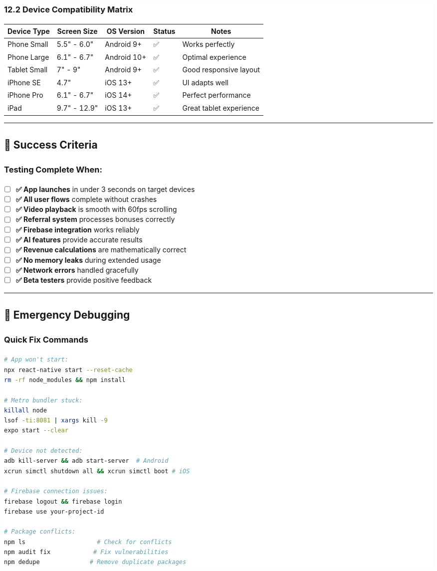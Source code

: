 ### **12.2 Device Compatibility Matrix**

| Device Type | Screen Size | OS Version | Status | Notes |
|-------------|-------------|------------|---------|-------|
| Phone Small | 5.5" - 6.0" | Android 9+ | ✅ | Works perfectly |
| Phone Large | 6.1" - 6.7" | Android 10+ | ✅ | Optimal experience |
| Tablet Small | 7" - 9" | Android 9+ | ✅ | Good responsive layout |
| iPhone SE | 4.7" | iOS 13+ | ✅ | UI adapts well |
| iPhone Pro | 6.1" - 6.7" | iOS 14+ | ✅ | Perfect performance |
| iPad | 9.7" - 12.9" | iOS 13+ | ✅ | Great tablet experience |

---

## 🎯 **Success Criteria**

### **Testing Complete When:**
- [ ] **✅ App launches** in under 3 seconds on target devices
- [ ] **✅ All user flows** complete without crashes
- [ ] **✅ Video playback** is smooth with 60fps scrolling  
- [ ] **✅ Referral system** processes bonuses correctly
- [ ] **✅ Firebase integration** works reliably
- [ ] **✅ AI features** provide accurate results
- [ ] **✅ Revenue calculations** are mathematically correct
- [ ] **✅ No memory leaks** during extended usage
- [ ] **✅ Network errors** handled gracefully
- [ ] **✅ Beta testers** provide positive feedback

---

## 🚨 **Emergency Debugging**

### **Quick Fix Commands**
```bash
# App won't start:
npx react-native start --reset-cache
rm -rf node_modules && npm install

# Metro bundler stuck:
killall node
lsof -ti:8081 | xargs kill -9
expo start --clear

# Device not detected:
adb kill-server && adb start-server  # Android
xcrun simctl shutdown all && xcrun simctl boot # iOS

# Firebase connection issues:
firebase logout && firebase login
firebase use your-project-id

# Package conflicts:
npm ls                    # Check for conflicts
npm audit fix            # Fix vulnerabilities  
npm dedupe              # Remove duplicate packages
```
